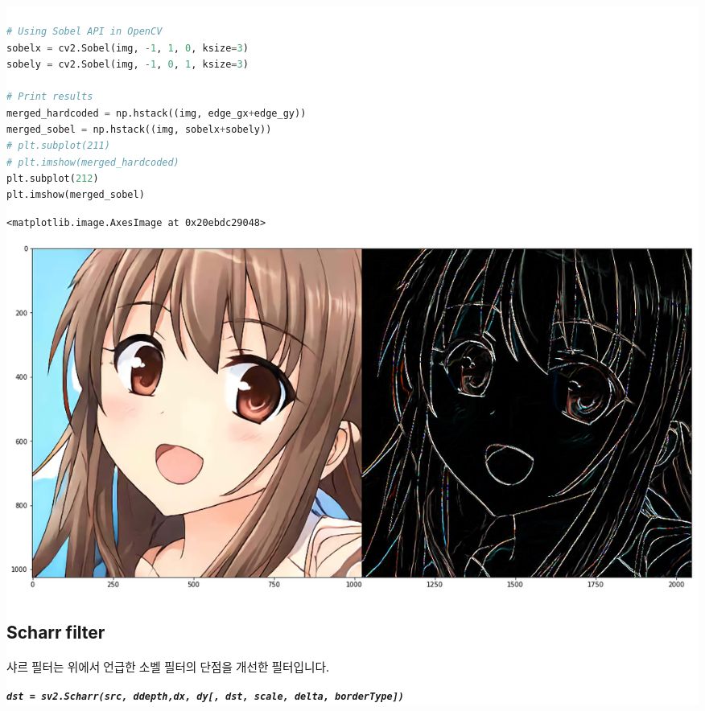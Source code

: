 ```python

# Using Sobel API in OpenCV
sobelx = cv2.Sobel(img, -1, 1, 0, ksize=3)
sobely = cv2.Sobel(img, -1, 0, 1, ksize=3)

# Print results
merged_hardcoded = np.hstack((img, edge_gx+edge_gy))
merged_sobel = np.hstack((img, sobelx+sobely))
# plt.subplot(211)
# plt.imshow(merged_hardcoded)
plt.subplot(212)
plt.imshow(merged_sobel)
```




    <matplotlib.image.AxesImage at 0x20ebdc29048>




![png](/assets/Images/output_16_1.png)


## Scharr filter
<span style="font-size:11pt">
샤르 필터는 위에서 언급한 소벨 필터의 단점을 개선한 필터입니다.
</span>

<i><b>`dst = sv2.Scharr(src, ddepth,dx, dy[, dst, scale, delta, borderType])`</b></i>

